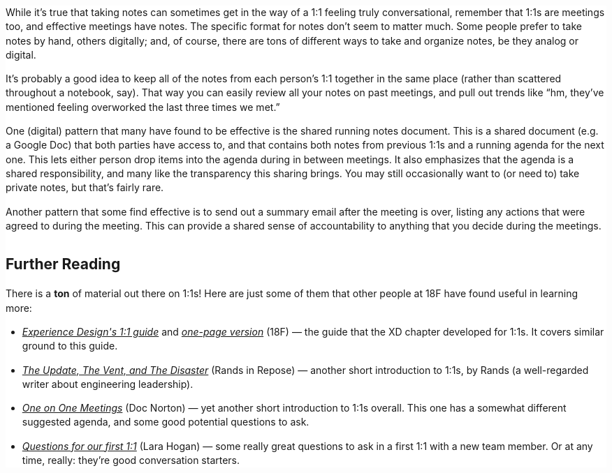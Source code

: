 While it’s true that taking notes can sometimes get in the way of a 1:1
feeling truly conversational, remember that 1:1s are meetings too, and
effective meetings have notes. The specific format for notes don’t seem
to matter much. Some people prefer to take notes by hand, others
digitally; and, of course, there are tons of different ways to take and
organize notes, be they analog or digital.

It’s probably a good idea to keep all of the notes from each person’s
1:1 together in the same place (rather than scattered throughout a
notebook, say). That way you can easily review all your notes on past
meetings, and pull out trends like “hm, they’ve mentioned feeling
overworked the last three times we met.”

One (digital) pattern that many have found to be effective is the shared
running notes document. This is a shared document (e.g. a Google Doc)
that both parties have access to, and that contains both notes from
previous 1:1s and a running agenda for the next one. This lets either
person drop items into the agenda during in between meetings. It also
emphasizes that the agenda is a shared responsibility, and many like the
transparency this sharing brings. You may still occasionally want to (or
need to) take private notes, but that’s fairly rare.

Another pattern that some find effective is to send out a summary email
after the meeting is over, listing any actions that were agreed to
during the meeting. This can provide a shared sense of accountability to
anything that you decide during the meetings.

## Further Reading

There is a **ton** of material out there on 1:1s! Here are just some of
them that other people at 18F have found useful in learning more:

-   [*Experience Design's 1:1
    guide*](https://docs.google.com/document/d/1rghReSVYoWSnYvfo8ZP_Fr9xJRznEuGXw3rsc-Z58v0/edit)
    and [*one-page
    version*](https://drive.google.com/a/gsa.gov/file/d/0B_NVRFrsefnvaDdRRTh3ZnFGeDg/view) (18F)
    — the guide that the XD chapter developed for 1:1s. It covers
    similar ground to this guide.

-   [*The Update, The Vent, and The
    Disaster*](http://randsinrepose.com/archives/the-update-the-vent-and-the-disaster/)
    (Rands in Repose) — another short introduction to 1:1s, by Rands
    (a well-regarded writer about engineering leadership).

-   [*One on One
    Meetings*](http://www.wearecto2.com/blog/2015/9/9/one-on-one-meetings)
    (Doc Norton) — yet another short introduction to 1:1s overall.
    This one has a somewhat different suggested agenda, and some good
    potential questions to ask.

-   [*Questions for our first
    1:1*](http://larahogan.me/blog/first-one-on-one-questions/)
    (Lara Hogan) — some really great questions to ask in a first 1:1
    with a new team member. Or at any time, really: they’re good
    conversation starters.
